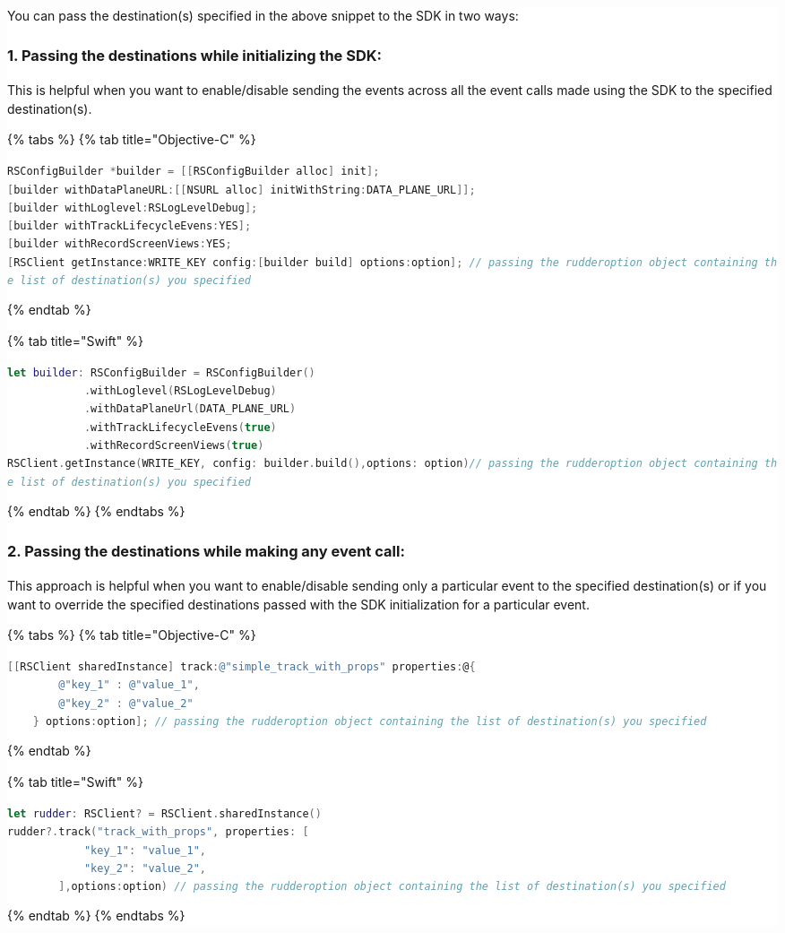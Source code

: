 You can pass the destination\(s\) specified in the above snippet to the SDK in two ways:

### 1. Passing the destinations while initializing the SDK:

This is helpful when you want to enable/disable sending the events across all the event calls made using the SDK to the specified destination\(s\).

{% tabs %}
{% tab title="Objective-C" %}
```objectivec
RSConfigBuilder *builder = [[RSConfigBuilder alloc] init];
[builder withDataPlaneURL:[[NSURL alloc] initWithString:DATA_PLANE_URL]];
[builder withLoglevel:RSLogLevelDebug];
[builder withTrackLifecycleEvens:YES];
[builder withRecordScreenViews:YES;
[RSClient getInstance:WRITE_KEY config:[builder build] options:option]; // passing the rudderoption object containing the list of destination(s) you specified
```
{% endtab %}

{% tab title="Swift" %}
```swift
let builder: RSConfigBuilder = RSConfigBuilder()
            .withLoglevel(RSLogLevelDebug)
            .withDataPlaneUrl(DATA_PLANE_URL)
            .withTrackLifecycleEvens(true)
            .withRecordScreenViews(true)
RSClient.getInstance(WRITE_KEY, config: builder.build(),options: option)// passing the rudderoption object containing the list of destination(s) you specified
```
{% endtab %}
{% endtabs %}

### 2. Passing the destinations while making any event call:

This approach is helpful when you want to enable/disable sending only a particular event to the specified destination\(s\) or if you want to override the specified destinations passed with the SDK initialization for a particular event.

{% tabs %}
{% tab title="Objective-C" %}
```objectivec
[[RSClient sharedInstance] track:@"simple_track_with_props" properties:@{
        @"key_1" : @"value_1",
        @"key_2" : @"value_2"
    } options:option]; // passing the rudderoption object containing the list of destination(s) you specified
```
{% endtab %}

{% tab title="Swift" %}
```swift
let rudder: RSClient? = RSClient.sharedInstance()
rudder?.track("track_with_props", properties: [
            "key_1": "value_1",
            "key_2": "value_2",
        ],options:option) // passing the rudderoption object containing the list of destination(s) you specified
```
{% endtab %}
{% endtabs %}
